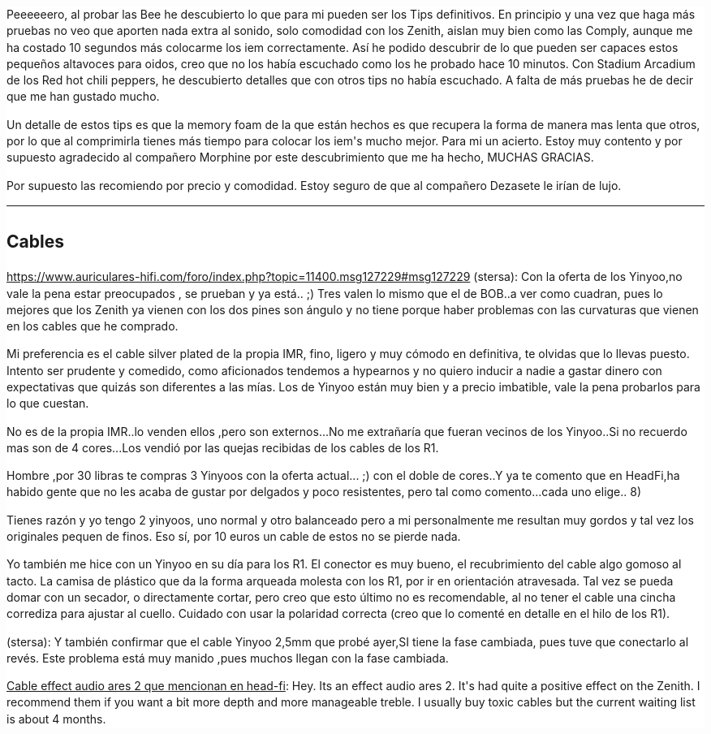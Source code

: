 Peeeeeero, al probar las Bee he descubierto lo que para mi pueden ser los Tips definitivos. En principio y una vez que haga más pruebas no veo que aporten nada extra al sonido, solo comodidad con los Zenith, aislan muy bien como las Comply, aunque me ha costado 10 segundos más colocarme los iem correctamente. Así he podido descubrir de lo que pueden ser capaces estos pequeños altavoces para oidos, creo que no los había escuchado como los he probado hace 10 minutos. Con Stadium Arcadium de los Red hot chili peppers, he descubierto detalles que con otros tips no había escuchado. A falta de más pruebas he de decir que me han gustado mucho.

Un detalle de estos tips es que la memory foam de la que están hechos es que recupera la forma de manera mas lenta que otros, por lo que al comprimirla tienes más tiempo para colocar los iem's mucho mejor. Para mi un acierto. Estoy muy contento y por supuesto agradecido al compañero Morphine por este descubrimiento que me ha hecho, MUCHAS GRACIAS.

Por supuesto las recomiendo por precio y comodidad. Estoy seguro de que al compañero Dezasete le irían de lujo.

---

## Cables

<https://www.auriculares-hifi.com/foro/index.php?topic=11400.msg127229#msg127229> (stersa): Con la oferta de los Yinyoo,no vale la pena estar preocupados , se prueban y ya está.. ;) Tres valen lo mismo que el de BOB..a ver como cuadran, pues lo mejores que los Zenith ya vienen con los dos pines son ángulo y no tiene porque haber problemas con las curvaturas que vienen en los cables que he comprado.

Mi preferencia es el cable silver plated de la propia IMR, fino, ligero y muy cómodo en definitiva, te olvidas que lo llevas puesto. Intento ser prudente y comedido, como aficionados tendemos a hypearnos y no quiero inducir a nadie a gastar dinero con expectativas que quizás son diferentes a las mías. Los de Yinyoo están muy bien y a precio imbatible, vale la pena probarlos para lo que cuestan.

No es de la propia IMR..lo venden ellos ,pero son externos...No me extrañaría que fueran vecinos de los Yinyoo..Si no recuerdo mas son de 4 cores...Los vendió por las quejas recibidas de los cables de los R1.

Hombre ,por 30 libras te compras 3 Yinyoos con la oferta actual... ;) con el doble de cores..Y ya te comento que en HeadFi,ha habido gente que no les acaba de gustar por delgados y poco resistentes, pero tal como comento...cada uno elige.. 8)

Tienes razón y yo tengo 2 yinyoos, uno normal y otro balanceado pero a mi personalmente me resultan muy gordos y tal vez los originales pequen de finos.  Eso sí, por 10 euros un cable de estos no se pierde nada.

Yo también me hice con un Yinyoo en su día para los R1. El conector es muy bueno, el recubrimiento del cable algo gomoso al tacto.  La camisa de plástico que da la forma arqueada molesta con los R1, por ir en orientación atravesada. Tal vez se pueda domar con un secador, o directamente cortar, pero creo que esto último no es recomendable, al no tener el cable una cincha corrediza para ajustar al cuello. Cuidado con usar la polaridad correcta (creo que lo comenté en detalle en el hilo de los R1).

(stersa): Y también confirmar que el cable Yinyoo 2,5mm que probé ayer,SI tiene la fase cambiada, pues tuve que conectarlo al revés.  Este problema está muy manido ,pues muchos llegan con la fase cambiada.

[Cable effect audio ares 2 que mencionan en head-fi](https://www.head-fi.org/threads/imr-r1-thread.866361/page-149): Hey. Its an effect audio ares 2. It's had quite a positive effect on the Zenith. I recommend them if you want a bit more depth and more manageable treble. I usually buy toxic cables but the current waiting list is about 4 months.
